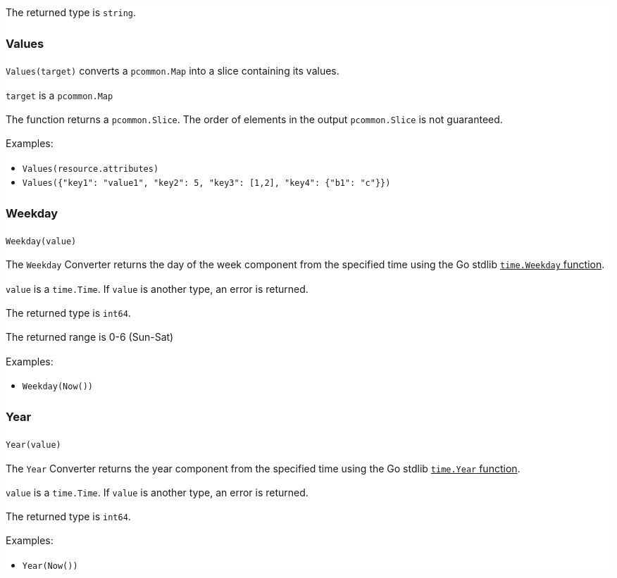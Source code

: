 The returned type is `string`.

### Values

`Values(target)` converts a `pcommon.Map` into a slice containing its values.

`target` is a `pcommon.Map`

The function returns a `pcommon.Slice`. The order of elements in the output `pcommon.Slice` is not guaranteed.

Examples:
- `Values(resource.attributes)`
- `Values({"key1": "value1", "key2": 5, "key3": [1,2], "key4": {"b1": "c"}})`

### Weekday

`Weekday(value)`

The `Weekday` Converter returns the day of the week component from the specified time using the Go stdlib [`time.Weekday` function](https://pkg.go.dev/time#Time.Weekday).

`value` is a `time.Time`. If `value` is another type, an error is returned.

The returned type is `int64`.

The returned range is 0-6 (Sun-Sat)

Examples:

- `Weekday(Now())`

### Year

`Year(value)`

The `Year` Converter returns the year component from the specified time using the Go stdlib [`time.Year` function](https://pkg.go.dev/time#Time.Year).

`value` is a `time.Time`. If `value` is another type, an error is returned.

The returned type is `int64`.

Examples:

- `Year(Now())`
